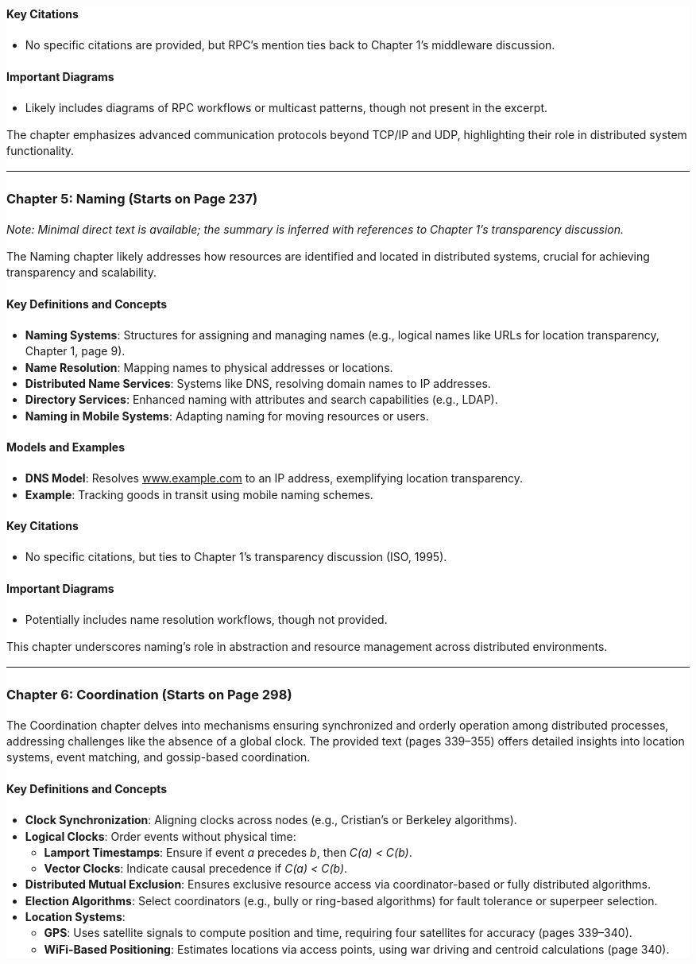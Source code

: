 #### Key Citations
- No specific citations are provided, but RPC’s mention ties back to Chapter 1’s middleware discussion.

#### Important Diagrams
- Likely includes diagrams of RPC workflows or multicast patterns, though not present in the excerpt.

The chapter emphasizes advanced communication protocols beyond TCP/IP and UDP, highlighting their role in distributed system functionality.

---

### Chapter 5: Naming (Starts on Page 237)
*Note: Minimal direct text is available; the summary is inferred with references to Chapter 1’s transparency discussion.*

The Naming chapter likely addresses how resources are identified and located in distributed systems, crucial for achieving transparency and scalability.

#### Key Definitions and Concepts
- **Naming Systems**: Structures for assigning and managing names (e.g., logical names like URLs for location transparency, Chapter 1, page 9).
- **Name Resolution**: Mapping names to physical addresses or locations.
- **Distributed Name Services**: Systems like DNS, resolving domain names to IP addresses.
- **Directory Services**: Enhanced naming with attributes and search capabilities (e.g., LDAP).
- **Naming in Mobile Systems**: Adapting naming for moving resources or users.

#### Models and Examples
- **DNS Model**: Resolves www.example.com to an IP address, exemplifying location transparency.
- **Example**: Tracking goods in transit using mobile naming schemes.

#### Key Citations
- No specific citations, but ties to Chapter 1’s transparency discussion (ISO, 1995).

#### Important Diagrams
- Potentially includes name resolution workflows, though not provided.

This chapter underscores naming’s role in abstraction and resource management across distributed environments.

---

### Chapter 6: Coordination (Starts on Page 298)
The Coordination chapter delves into mechanisms ensuring synchronized and orderly operation among distributed processes, addressing challenges like the absence of a global clock. The provided text (pages 339–355) offers detailed insights into location systems, event matching, and gossip-based coordination.

#### Key Definitions and Concepts
- **Clock Synchronization**: Aligning clocks across nodes (e.g., Cristian’s or Berkeley algorithms).
- **Logical Clocks**: Order events without physical time:
  - **Lamport Timestamps**: Ensure if event *a* precedes *b*, then *C(a) < C(b)*.
  - **Vector Clocks**: Indicate causal precedence if *C(a) < C(b)*.
- **Distributed Mutual Exclusion**: Ensures exclusive resource access via coordinator-based or fully distributed algorithms.
- **Election Algorithms**: Select coordinators (e.g., bully or ring-based algorithms) for fault tolerance or superpeer selection.
- **Location Systems**:
  - **GPS**: Uses satellite signals to compute position and time, requiring four satellites for accuracy (pages 339–340).
  - **WiFi-Based Positioning**: Estimates locations via access points, using war driving and centroid calculations (page 340).